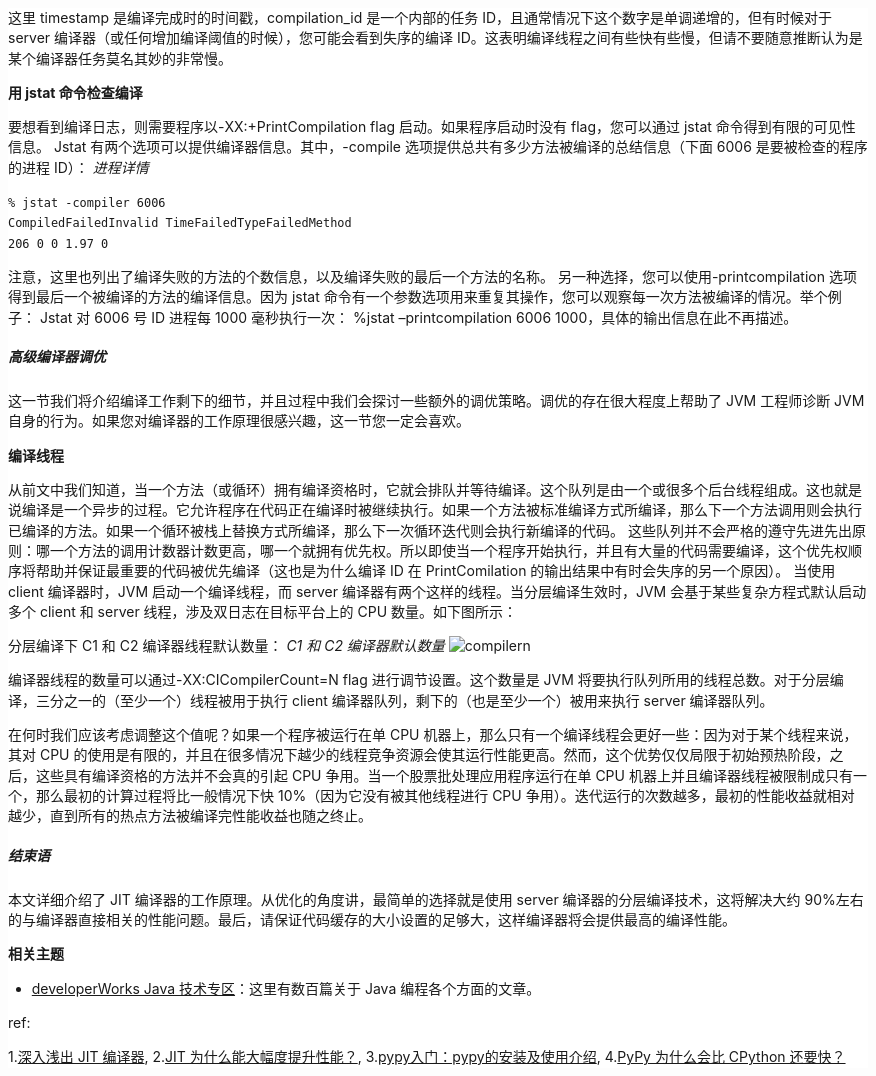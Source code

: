 这里 timestamp 是编译完成时的时间戳，compilation_id 是一个内部的任务 ID，且通常情况下这个数字是单调递增的，但有时候对于 server 编译器（或任何增加编译阈值的时候），您可能会看到失序的编译 ID。这表明编译线程之间有些快有些慢，但请不要随意推断认为是某个编译器任务莫名其妙的非常慢。

**用 jstat 命令检查编译**

要想看到编译日志，则需要程序以-XX:+PrintCompilation flag 启动。如果程序启动时没有 flag，您可以通过 jstat 命令得到有限的可见性信息。
Jstat 有两个选项可以提供编译器信息。其中，-compile 选项提供总共有多少方法被编译的总结信息（下面 6006 是要被检查的程序的进程 ID）：
*进程详情*
```html
% jstat -compiler 6006
CompiledFailedInvalid TimeFailedTypeFailedMethod
206 0 0 1.97 0
```

注意，这里也列出了编译失败的方法的个数信息，以及编译失败的最后一个方法的名称。
另一种选择，您可以使用-printcompilation 选项得到最后一个被编译的方法的编译信息。因为 jstat 命令有一个参数选项用来重复其操作，您可以观察每一次方法被编译的情况。举个例子：
Jstat 对 6006 号 ID 进程每 1000 毫秒执行一次： %jstat –printcompilation 6006 1000，具体的输出信息在此不再描述。



##### 高级编译器调优

这一节我们将介绍编译工作剩下的细节，并且过程中我们会探讨一些额外的调优策略。调优的存在很大程度上帮助了 JVM 工程师诊断 JVM 自身的行为。如果您对编译器的工作原理很感兴趣，这一节您一定会喜欢。

**编译线程**

从前文中我们知道，当一个方法（或循环）拥有编译资格时，它就会排队并等待编译。这个队列是由一个或很多个后台线程组成。这也就是说编译是一个异步的过程。它允许程序在代码正在编译时被继续执行。如果一个方法被标准编译方式所编译，那么下一个方法调用则会执行已编译的方法。如果一个循环被栈上替换方式所编译，那么下一次循环迭代则会执行新编译的代码。
这些队列并不会严格的遵守先进先出原则：哪一个方法的调用计数器计数更高，哪一个就拥有优先权。所以即使当一个程序开始执行，并且有大量的代码需要编译，这个优先权顺序将帮助并保证最重要的代码被优先编译（这也是为什么编译 ID 在 PrintComilation 的输出结果中有时会失序的另一个原因）。
当使用 client 编译器时，JVM 启动一个编译线程，而 server 编译器有两个这样的线程。当分层编译生效时，JVM 会基于某些复杂方程式默认启动多个 client 和 server 线程，涉及双日志在目标平台上的 CPU 数量。如下图所示：

分层编译下 C1 和 C2 编译器线程默认数量：
*C1 和 C2 编译器默认数量*
![compilern](../../../images/o_compilerno.png)

编译器线程的数量可以通过-XX:CICompilerCount=N flag 进行调节设置。这个数量是 JVM 将要执行队列所用的线程总数。对于分层编译，三分之一的（至少一个）线程被用于执行 client 编译器队列，剩下的（也是至少一个）被用来执行 server 编译器队列。

在何时我们应该考虑调整这个值呢？如果一个程序被运行在单 CPU 机器上，那么只有一个编译线程会更好一些：因为对于某个线程来说，其对 CPU 的使用是有限的，并且在很多情况下越少的线程竞争资源会使其运行性能更高。然而，这个优势仅仅局限于初始预热阶段，之后，这些具有编译资格的方法并不会真的引起 CPU 争用。当一个股票批处理应用程序运行在单 CPU 机器上并且编译器线程被限制成只有一个，那么最初的计算过程将比一般情况下快 10%（因为它没有被其他线程进行 CPU 争用）。迭代运行的次数越多，最初的性能收益就相对越少，直到所有的热点方法被编译完性能收益也随之终止。



##### 结束语

本文详细介绍了 JIT 编译器的工作原理。从优化的角度讲，最简单的选择就是使用 server 编译器的分层编译技术，这将解决大约 90%左右的与编译器直接相关的性能问题。最后，请保证代码缓存的大小设置的足够大，这样编译器将会提供最高的编译性能。

**相关主题**

- [developerWorks Java 技术专区](http://www.ibm.com/developerworks/cn/java/)：这里有数百篇关于 Java 编程各个方面的文章。



ref:

1.[深入浅出 JIT 编译器](https://www.ibm.com/developerworks/cn/java/j-lo-just-in-time/index.html),   2.[JIT 为什么能大幅度提升性能？](https://www.zhihu.com/question/19672491),   3.[pypy入门：pypy的安装及使用介绍](http://www.cnblogs.com/anpengapple/p/5586678.html),   4.[PyPy 为什么会比 CPython 还要快？](https://www.zhihu.com/question/19588346)
